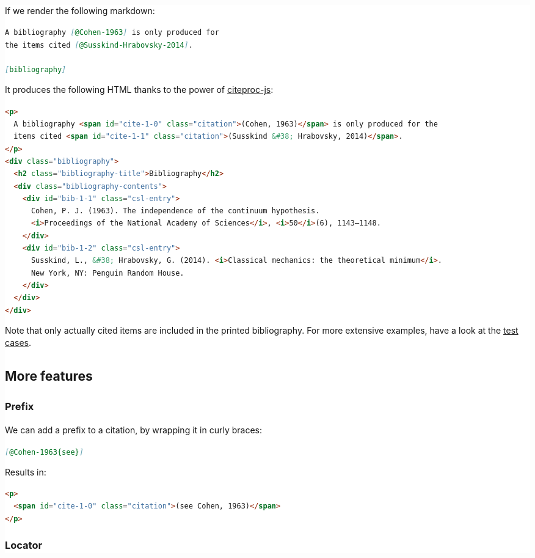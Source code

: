If we render the following markdown:

```md
A bibliography [@Cohen-1963] is only produced for
the items cited [@Susskind-Hrabovsky-2014].

[bibliography]
```

It produces the following HTML thanks to the power of
[citeproc-js](https://github.com/Juris-M/citeproc-js):

```html
<p>
  A bibliography <span id="cite-1-0" class="citation">(Cohen, 1963)</span> is only produced for the
  items cited <span id="cite-1-1" class="citation">(Susskind &#38; Hrabovsky, 2014)</span>.
</p>
<div class="bibliography">
  <h2 class="bibliography-title">Bibliography</h2>
  <div class="bibliography-contents">
    <div id="bib-1-1" class="csl-entry">
      Cohen, P. J. (1963). The independence of the continuum hypothesis.
      <i>Proceedings of the National Academy of Sciences</i>, <i>50</i>(6), 1143–1148.
    </div>
    <div id="bib-1-2" class="csl-entry">
      Susskind, L., &#38; Hrabovsky, G. (2014). <i>Classical mechanics: the theoretical minimum</i>.
      New York, NY: Penguin Random House.
    </div>
  </div>
</div>
```

Note that only actually cited items are included in the printed bibliography.
For more extensive examples, have a look at the [test cases](test/fixtures).

## More features

### Prefix

We can add a prefix to a citation,
by wrapping it in curly braces:

```markdown
[@Cohen-1963{see}]
```

Results in:

```html
<p>
  <span id="cite-1-0" class="citation">(see Cohen, 1963)</span>
</p>
```

### Locator
